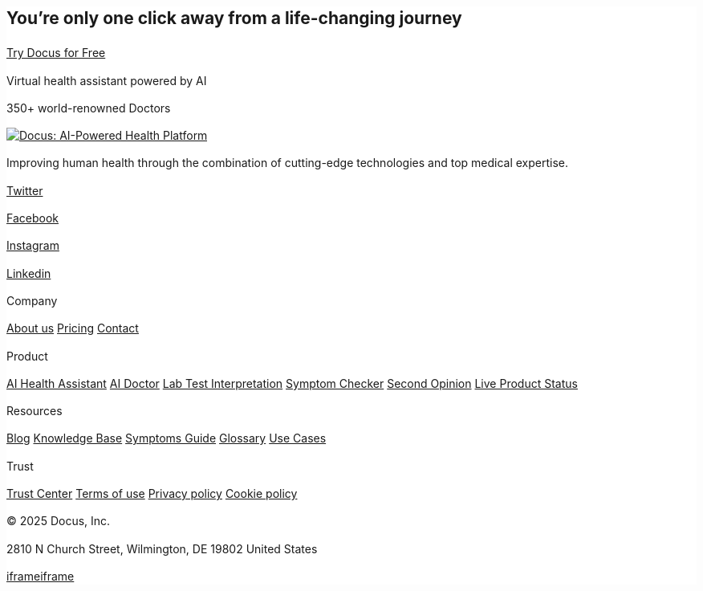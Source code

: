 
## You’re only one click away from a life-changing journey

[Try Docus for Free](https://my.docus.ai/auth/signup)

Virtual health assistant powered by AI

350+ world-renowned Doctors

[![Docus: AI-Powered Health Platform](https://docus.ai/docus-dark-logo.svg)](https://docus.ai/)

Improving human health through the combination of cutting-edge technologies and top medical expertise.

[Twitter](https://twitter.com/docus_ai)

[Facebook](https://www.facebook.com/docusai)

[Instagram](https://www.instagram.com/docus.ai/)

[Linkedin](https://www.linkedin.com/company/docusai/)

Company

[About us](https://docus.ai/about-us) [Pricing](https://docus.ai/pricing) [Contact](https://docus.ai/contact)

Product

[AI Health Assistant](https://docus.ai/ai-health-assistant) [AI Doctor](https://docus.ai/ai-doctor) [Lab Test Interpretation](https://docus.ai/lab-test-interpretation) [Symptom Checker](https://docus.ai/symptom-checker) [Second Opinion](https://docus.ai/second-opinion) [Live Product Status](https://docus.statuspage.io/)

Resources

[Blog](https://docus.ai/blog) [Knowledge Base](https://docus.ai/knowledge-base) [Symptoms Guide](https://docus.ai/symptoms-guide) [Glossary](https://docus.ai/glossary) [Use Cases](https://docus.ai/use-cases)

Trust

[Trust Center](https://trust.docus.ai/) [Terms of use](https://docus.ai/terms-of-use) [Privacy policy](https://docus.ai/privacy-policy) [Cookie policy](https://docus.ai/cookie-policy)

© 2025 Docus, Inc.

2810 N Church Street, Wilmington, DE 19802 United States

[iframe](https://td.doubleclick.net/td/ga/rul?tid=G-C1NR4HEC74&gacid=1714269029.1741385086&gtm=45je5362v874030715z8849365654za200zb849365654&dma=0&gcs=G1--&gcd=13l3l3R3l5l1&npa=0&pscdl=noapi&aip=1&fledge=1&frm=0&tag_exp=102067808~102482433~102539968~102587591~102640600~102717422~102788824~102813108~102825836&z=1939077810)[iframe](https://td.doubleclick.net/td/rul/11076298198?random=1741385086368&cv=11&fst=1741385086368&fmt=3&bg=ffffff&guid=ON&async=1&gtm=45je5362v874030715z8849365654za200zb849365654&gcd=13l3l3R3l5l1&dma=0&tag_exp=102067808~102482433~102539968~102587591~102640600~102717422~102788824~102813108~102825836&u_w=1280&u_h=1024&url=https%3A%2F%2Fdocus.ai%2Fsymptoms-guide%2Fhydrosalpinx&hn=www.googleadservices.com&frm=0&tiba=Hydrosalpinx%3A%20Causes%2C%20Treatment%2C%20and%20Impact%20on%20Fertility&npa=0&pscdl=noapi&auid=505796829.1741385086&uaa=&uab=&uafvl=&uamb=0&uam=&uap=&uapv=&uaw=0&fledge=1&data=event%3Dgtag.config)